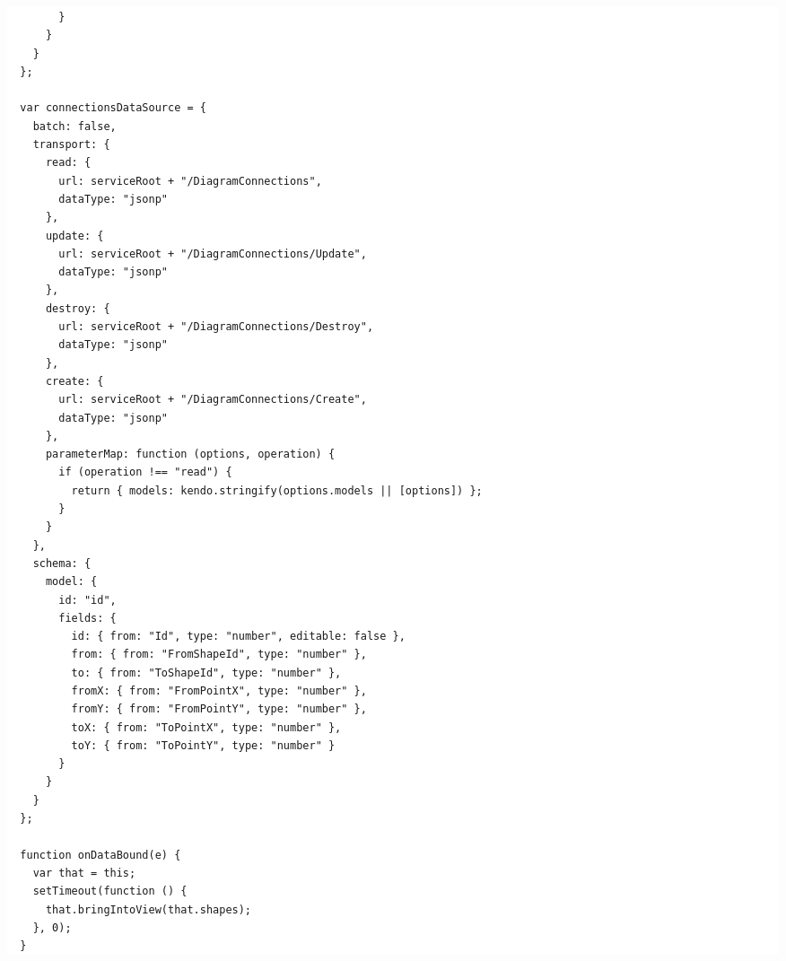             }
          }
        }
      };

      var connectionsDataSource = {
        batch: false,
        transport: {
          read: {
            url: serviceRoot + "/DiagramConnections",
            dataType: "jsonp"
          },
          update: {
            url: serviceRoot + "/DiagramConnections/Update",
            dataType: "jsonp"
          },
          destroy: {
            url: serviceRoot + "/DiagramConnections/Destroy",
            dataType: "jsonp"
          },
          create: {
            url: serviceRoot + "/DiagramConnections/Create",
            dataType: "jsonp"
          },
          parameterMap: function (options, operation) {
            if (operation !== "read") {
              return { models: kendo.stringify(options.models || [options]) };
            }
          }
        },
        schema: {
          model: {
            id: "id",
            fields: {
              id: { from: "Id", type: "number", editable: false },
              from: { from: "FromShapeId", type: "number" },
              to: { from: "ToShapeId", type: "number" },
              fromX: { from: "FromPointX", type: "number" },
              fromY: { from: "FromPointY", type: "number" },
              toX: { from: "ToPointX", type: "number" },
              toY: { from: "ToPointY", type: "number" }
            }
          }
        }
      };

      function onDataBound(e) {
        var that = this;
        setTimeout(function () {
          that.bringIntoView(that.shapes);
        }, 0);
      }
